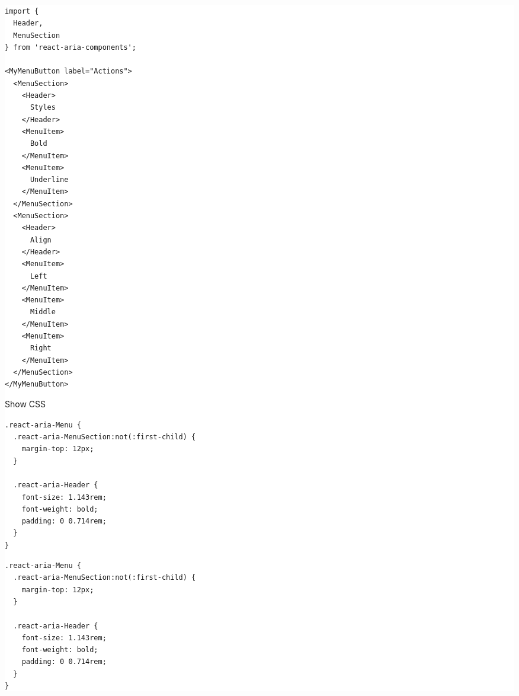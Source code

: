 ```
import {
  Header,
  MenuSection
} from 'react-aria-components';

<MyMenuButton label="Actions">
  <MenuSection>
    <Header>
      Styles
    </Header>
    <MenuItem>
      Bold
    </MenuItem>
    <MenuItem>
      Underline
    </MenuItem>
  </MenuSection>
  <MenuSection>
    <Header>
      Align
    </Header>
    <MenuItem>
      Left
    </MenuItem>
    <MenuItem>
      Middle
    </MenuItem>
    <MenuItem>
      Right
    </MenuItem>
  </MenuSection>
</MyMenuButton>
```

Show CSS

```
.react-aria-Menu {
  .react-aria-MenuSection:not(:first-child) {
    margin-top: 12px;
  }

  .react-aria-Header {
    font-size: 1.143rem;
    font-weight: bold;
    padding: 0 0.714rem;
  }
}
```

```
.react-aria-Menu {
  .react-aria-MenuSection:not(:first-child) {
    margin-top: 12px;
  }

  .react-aria-Header {
    font-size: 1.143rem;
    font-weight: bold;
    padding: 0 0.714rem;
  }
}
```
